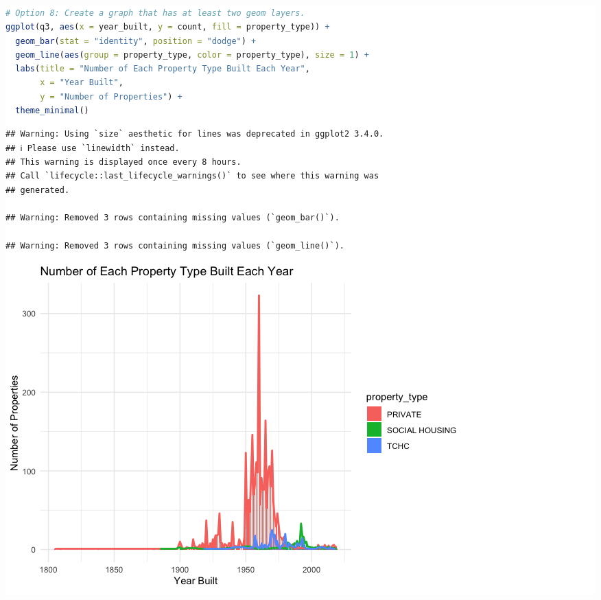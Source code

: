``` r
# Option 8: Create a graph that has at least two geom layers.
ggplot(q3, aes(x = year_built, y = count, fill = property_type)) +
  geom_bar(stat = "identity", position = "dodge") +
  geom_line(aes(group = property_type, color = property_type), size = 1) +
  labs(title = "Number of Each Property Type Built Each Year",
       x = "Year Built",
       y = "Number of Properties") +
  theme_minimal()
```

    ## Warning: Using `size` aesthetic for lines was deprecated in ggplot2 3.4.0.
    ## ℹ Please use `linewidth` instead.
    ## This warning is displayed once every 8 hours.
    ## Call `lifecycle::last_lifecycle_warnings()` to see where this warning was
    ## generated.

    ## Warning: Removed 3 rows containing missing values (`geom_bar()`).

    ## Warning: Removed 3 rows containing missing values (`geom_line()`).

![](Mini2_files/figure-gfm/unnamed-chunk-5-1.png)

